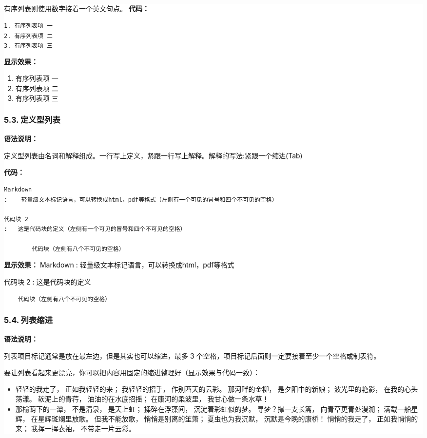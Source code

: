 有序列表则使用数字接着一个英文句点。
 **代码：**

```undefined
1. 有序列表项 一
2. 有序列表项 二
3. 有序列表项 三
```

**显示效果：**

1. 有序列表项 一
2. 有序列表项 二
3. 有序列表项 三

### 5.3. 定义型列表

**语法说明：**

定义型列表由名词和解释组成。一行写上定义，紧跟一行写上解释。解释的写法:紧跟一个缩进(Tab)

**代码：**

```undefined
Markdown
:    轻量级文本标记语言，可以转换成html，pdf等格式（左侧有一个可见的冒号和四个不可见的空格）

代码块 2
:   这是代码块的定义（左侧有一个可见的冒号和四个不可见的空格）

        代码块（左侧有八个不可见的空格）
```

**显示效果：**
 Markdown
 :    轻量级文本标记语言，可以转换成html，pdf等格式

代码块 2
 :   这是代码块的定义

```undefined
    代码块（左侧有八个不可见的空格）
```

### 5.4. 列表缩进

**语法说明：**

列表项目标记通常是放在最左边，但是其实也可以缩进，最多 3 个空格，项目标记后面则一定要接着至少一个空格或制表符。

要让列表看起来更漂亮，你可以把内容用固定的缩进整理好（显示效果与代码一致）：

- 轻轻的我走了， 正如我轻轻的来； 我轻轻的招手， 作别西天的云彩。
   那河畔的金柳， 是夕阳中的新娘； 波光里的艳影， 在我的心头荡漾。
   软泥上的青荇， 油油的在水底招摇； 在康河的柔波里， 我甘心做一条水草！
- 那榆荫下的一潭， 不是清泉， 是天上虹； 揉碎在浮藻间， 沉淀着彩虹似的梦。
   寻梦？撑一支长篙， 向青草更青处漫溯； 满载一船星辉， 在星辉斑斓里放歌。
   但我不能放歌， 悄悄是别离的笙箫； 夏虫也为我沉默， 沉默是今晚的康桥！
   悄悄的我走了， 正如我悄悄的来； 我挥一挥衣袖， 不带走一片云彩。
